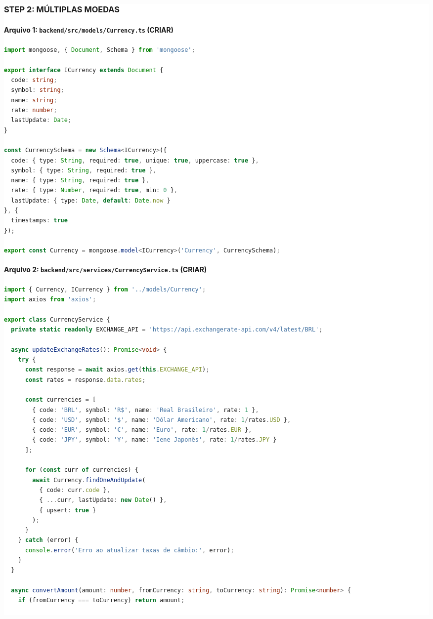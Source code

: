 ### **STEP 2: MÚLTIPLAS MOEDAS**

#### **Arquivo 1:** `backend/src/models/Currency.ts` (CRIAR)
```typescript
import mongoose, { Document, Schema } from 'mongoose';

export interface ICurrency extends Document {
  code: string;
  symbol: string;
  name: string;
  rate: number;
  lastUpdate: Date;
}

const CurrencySchema = new Schema<ICurrency>({
  code: { type: String, required: true, unique: true, uppercase: true },
  symbol: { type: String, required: true },
  name: { type: String, required: true },
  rate: { type: Number, required: true, min: 0 },
  lastUpdate: { type: Date, default: Date.now }
}, {
  timestamps: true
});

export const Currency = mongoose.model<ICurrency>('Currency', CurrencySchema);
```

#### **Arquivo 2:** `backend/src/services/CurrencyService.ts` (CRIAR)
```typescript
import { Currency, ICurrency } from '../models/Currency';
import axios from 'axios';

export class CurrencyService {
  private static readonly EXCHANGE_API = 'https://api.exchangerate-api.com/v4/latest/BRL';
  
  async updateExchangeRates(): Promise<void> {
    try {
      const response = await axios.get(this.EXCHANGE_API);
      const rates = response.data.rates;
      
      const currencies = [
        { code: 'BRL', symbol: 'R$', name: 'Real Brasileiro', rate: 1 },
        { code: 'USD', symbol: '$', name: 'Dólar Americano', rate: 1/rates.USD },
        { code: 'EUR', symbol: '€', name: 'Euro', rate: 1/rates.EUR },
        { code: 'JPY', symbol: '¥', name: 'Iene Japonês', rate: 1/rates.JPY }
      ];
      
      for (const curr of currencies) {
        await Currency.findOneAndUpdate(
          { code: curr.code },
          { ...curr, lastUpdate: new Date() },
          { upsert: true }
        );
      }
    } catch (error) {
      console.error('Erro ao atualizar taxas de câmbio:', error);
    }
  }
  
  async convertAmount(amount: number, fromCurrency: string, toCurrency: string): Promise<number> {
    if (fromCurrency === toCurrency) return amount;
    
```